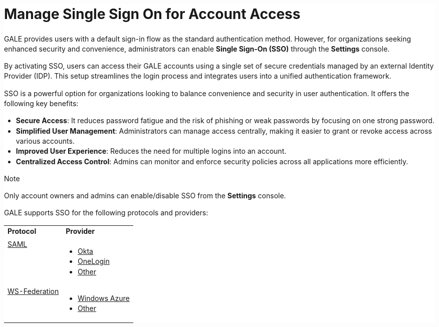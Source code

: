# Manage Single Sign On for Account Access

GALE provides users with a default sign-in flow as the standard authentication method. However, for organizations seeking enhanced security and convenience, administrators can enable **Single Sign-On (SSO)** through the **Settings** console.

By activating SSO, users can access their GALE accounts using a single set of secure credentials managed by an external Identity Provider (IDP). This setup streamlines the login process and integrates users into a unified authentication framework.

SSO is a powerful option for organizations looking to balance convenience and security in user authentication. It offers the following key benefits:

* **Secure Access**: It reduces password fatigue and the risk of phishing or weak passwords by focusing on one strong password.
* **Simplified User Management**: Administrators can manage access centrally, making it easier to grant or revoke access across various accounts.
* **Improved User Experience**: Reduces the need for multiple logins into an account.
* **Centralized Access Control**: Admins can monitor and enforce security policies across all applications more efficiently.

<div class="admonition note">
<p class="admonition-title">Note</p>
<p>Only account owners and admins can enable/disable SSO from the <b>Settings</b> console.</p></div>

GALE supports SSO for the following protocols and providers:
<table>
  <tr>
   <td><strong>Protocol</strong>
   </td>
   <td><strong>Provider</strong>
   </td>
  </tr>
  <tr>
   <td>
<a href="https://docs.kore.ai/gale/settings/security-and-control/single-sign-on/#saml" target="_blank">SAML</a>
   </td>
   <td>
<ul>
<li><a href="https://docs.kore.ai/gale/settings/security-and-control/single-sign-on/#okta-configuration" target="_blank">Okta</a></li>
<li><a href="https://docs.kore.ai/gale/settings/security-and-control/single-sign-on/#onelogin-configuration" target="_blank">OneLogin</a></li>
<li><a href="https://docs.kore.ai/gale/settings/security-and-control/single-sign-on/#other-configuration" target="_blank">Other</a></li>
</ul>
   </td>
  </tr>
  <tr>
   <td><a href="https://docs.kore.ai/gale/settings/security-and-control/single-sign-on/#ws-federation" target="_blank">WS-Federation</a>
   </td>
   <td>
<ul>
<li><a href="https://docs.kore.ai/gale/settings/security-and-control/single-sign-on/#windows-azure-configuration" target="_blank">Windows Azure</a></li>
<li><a href="https://docs.kore.ai/gale/settings/security-and-control/single-sign-on/#other-configuration_1" target="_blank">Other</a></li>
</ul>
   </td>
  </tr>
  <tr>